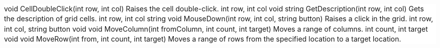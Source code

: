</tr>
<tr>
<td>
void CellDoubleClick(int row, int col)
</td>
<td>
Raises the cell double-click.
</td>
<td>
int row, int col
</td>
<td>
void
</td>
</tr>
<tr>
<td>
string GetDescription(int row, int col)
</td>
<td>
Gets the description of grid cells.
</td>
<td>
int row, int col
</td>
<td>
string
</td>
</tr>
<tr>
<td>
void MouseDown(int row, int col, string button)
</td>
<td>
Raises a click in the grid.
</td>
<td>
int row, int col, string button
</td>
<td>
void
</td>
</tr>
<tr>
<td>
void MoveColumn(int fromColumn, int count, int target)
</td>
<td>
Moves a range of columns.
</td>
<td>
int count, int target
</td>
<td>
void
</td>
</tr>
<tr>
<td>
void MoveRow(int from, int count, int target)
</td>
<td>
Moves a range of rows from the specified location to a target location.
</td>